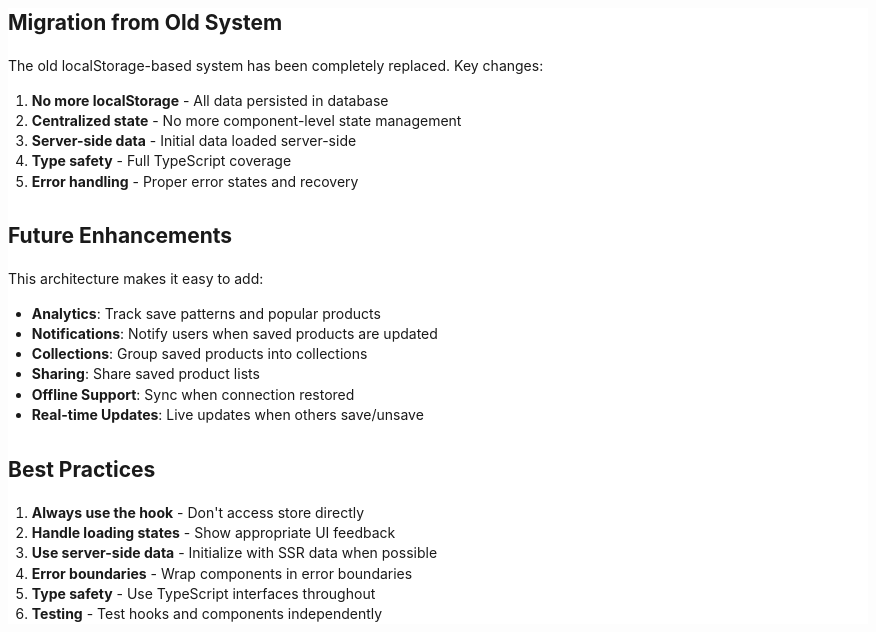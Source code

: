 ## Migration from Old System

The old localStorage-based system has been completely replaced. Key changes:

1. **No more localStorage** - All data persisted in database
2. **Centralized state** - No more component-level state management
3. **Server-side data** - Initial data loaded server-side
4. **Type safety** - Full TypeScript coverage
5. **Error handling** - Proper error states and recovery

## Future Enhancements

This architecture makes it easy to add:

- **Analytics**: Track save patterns and popular products
- **Notifications**: Notify users when saved products are updated
- **Collections**: Group saved products into collections
- **Sharing**: Share saved product lists
- **Offline Support**: Sync when connection restored
- **Real-time Updates**: Live updates when others save/unsave

## Best Practices

1. **Always use the hook** - Don't access store directly
2. **Handle loading states** - Show appropriate UI feedback
3. **Use server-side data** - Initialize with SSR data when possible
4. **Error boundaries** - Wrap components in error boundaries
5. **Type safety** - Use TypeScript interfaces throughout
6. **Testing** - Test hooks and components independently
